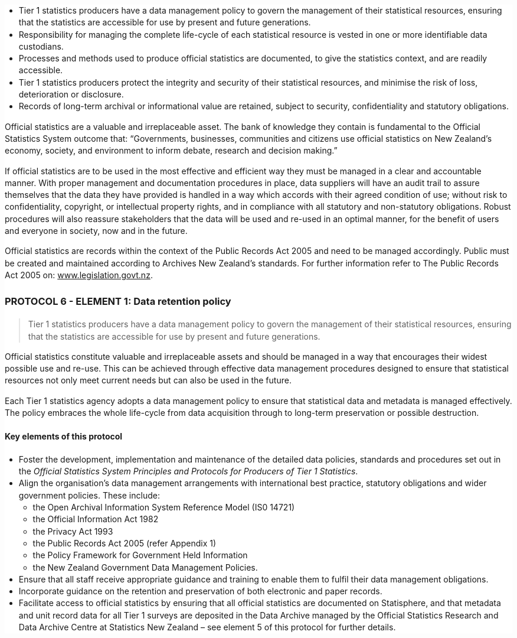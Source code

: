 - Tier 1 statistics producers have a data management policy to govern the management of their statistical resources, ensuring that the statistics are accessible for use by present and future generations. 
- Responsibility for managing the complete life-cycle of each statistical resource is vested in one or more identifiable data custodians.
- Processes and methods used to produce official statistics are documented, to give the statistics context, and are readily accessible.
- Tier 1 statistics producers protect the integrity and security of their statistical resources, and minimise the risk of loss, deterioration or disclosure.
- Records of long-term archival or informational value are retained, subject to security, confidentiality and statutory obligations.

Official statistics are a valuable and irreplaceable asset. The bank of knowledge they contain is fundamental to the Official Statistics System outcome that: “Governments, businesses, communities and citizens use official statistics on New Zealand’s economy, society, and environment to inform debate, research and decision making.”

If official statistics are to be used in the most effective and efficient way they must be managed in a clear and accountable manner. With proper management and documentation procedures in place, data suppliers will have an audit trail to assure themselves that the data they have provided is handled in a way which accords with their agreed condition of use; without risk to confidentiality, copyright, or intellectual property rights, and in compliance with all statutory and non-statutory obligations. Robust procedures will also reassure stakeholders that the data will be used and re-used in an optimal manner, for the benefit of users and everyone in society, now and in the future.

Official statistics are records within the context of the Public Records Act 2005 and need to be managed accordingly. Public must be created and maintained according to Archives New Zealand’s standards. For further information refer to The Public Records Act 2005 on: www.legislation.govt.nz.

### PROTOCOL 6 - ELEMENT 1: Data retention policy
> Tier 1 statistics producers have a data management policy to govern the management of their statistical resources, ensuring that the statistics are accessible for use by present and future generations.

Official statistics constitute valuable and irreplaceable assets and should be managed in a way that encourages their widest possible use and re-use. This can be achieved through effective data management procedures designed to ensure that statistical resources not only meet current needs but can also be used in the future.

Each Tier 1 statistics agency adopts a data management policy to ensure that statistical data and metadata is managed effectively. The policy embraces the whole life-cycle from data acquisition through to long-term preservation or possible destruction.

#### Key elements of this protocol
- Foster the development, implementation and maintenance of the detailed data policies, standards and procedures set out in the _Official Statistics System Principles and Protocols for Producers of Tier 1 Statistics_.
- Align the organisation’s data management arrangements with international best practice, statutory obligations and wider government policies. These include:
    - the Open Archival Information System Reference Model (IS0 14721)
    - the Official Information Act 1982
    - the Privacy Act 1993
    - the Public Records Act 2005 (refer Appendix 1)
    - the Policy Framework for Government Held Information
    - the New Zealand Government Data Management Policies.
- Ensure that all staff receive appropriate guidance and training to enable them to fulfil their data management obligations.
- Incorporate guidance on the retention and preservation of both electronic and paper records.
- Facilitate access to official statistics by ensuring that all official statistics are documented on Statisphere, and that metadata and unit record data for all Tier 1 surveys are deposited in the Data Archive managed by the Official Statistics Research and Data Archive Centre at Statistics New Zealand – see element 5 of this protocol for further details.
